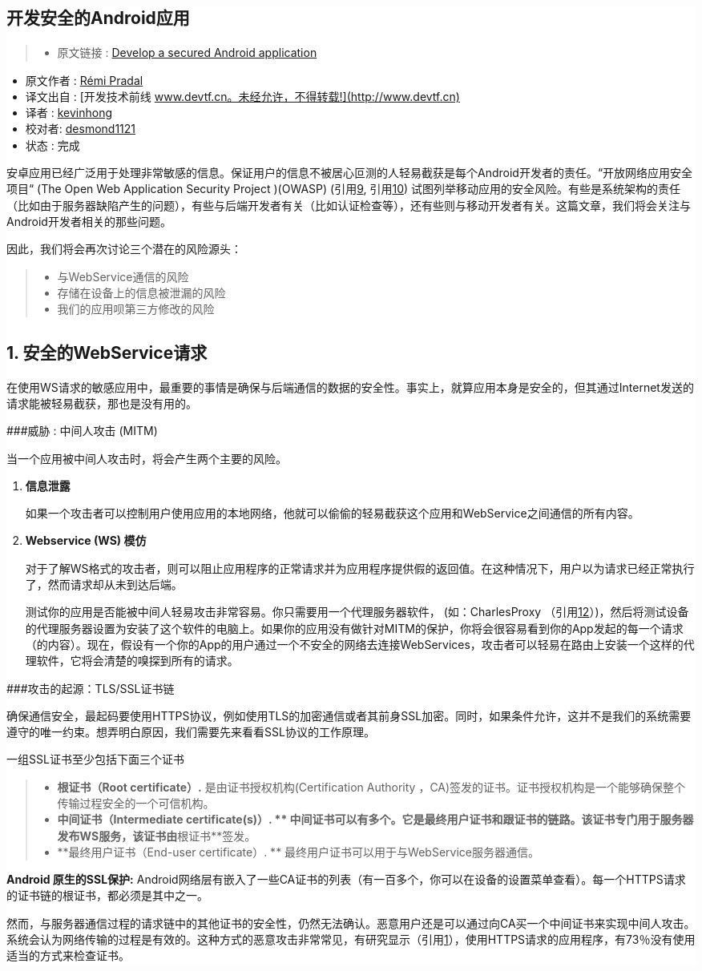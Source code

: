 开发安全的Android应用
---

> * 原文链接 : [Develop a secured Android application](http://blog.octo.com/en/develop-secured-android-application/?utm_source=Android+Weekly&utm_campaign=0903213dbd-Android_Weekly_175&utm_medium=email&utm_term=0_4eb677ad19-0903213dbd-337955857)
* 原文作者 : [Rémi Pradal](http://blog.udinic.com/)
* 译文出自 : [开发技术前线 www.devtf.cn。未经允许，不得转载!](http://www.devtf.cn)
* 译者 : [kevinhong](https://github.com/kevinhong) 
* 校对者: [desmond1121](https://github.com/desmond1121)  
* 状态 :  完成 

安卓应用已经广泛用于处理非常敏感的信息。保证用户的信息不被居心叵测的人轻易截获是每个Android开发者的责任。“开放网络应用安全项目“ (The Open Web Application Security Project )(OWASP) (引用[9], 引用[10]) 试图列举移动应用的安全风险。有些是系统架构的责任（比如由于服务器缺陷产生的问题），有些与后端开发者有关（比如认证检查等），还有些则与移动开发者有关。这篇文章，我们将会关注与Android开发者相关的那些问题。

因此，我们将会再次讨论三个潜在的风险源头：

>- 与WebService通信的风险
>- 存储在设备上的信息被泄漏的风险
>- 我们的应用呗第三方修改的风险

## 1. 安全的WebService请求

在使用WS请求的敏感应用中，最重要的事情是确保与后端通信的数据的安全性。事实上，就算应用本身是安全的，但其通过Internet发送的请求能被轻易截获，那也是没有用的。

###威胁 : 中间人攻击 (MITM)

当一个应用被中间人攻击时，将会产生两个主要的风险。


1. **信息泄露**

    如果一个攻击者可以控制用户使用应用的本地网络，他就可以偷偷的轻易截获这个应用和WebService之间通信的所有内容。

2. **Webservice (WS) 模仿**

    对于了解WS格式的攻击者，则可以阻止应用程序的正常请求并为应用程序提供假的返回值。在这种情况下，用户以为请求已经正常执行了，然而请求却从未到达后端。

    测试你的应用是否能被中间人轻易攻击非常容易。你只需要用一个代理服务器软件， (如：CharlesProxy （引用[12]）)，然后将测试设备的代理服务器设置为安装了这个软件的电脑上。如果你的应用没有做针对MITM的保护，你将会很容易看到你的App发起的每一个请求（的内容）。现在，假设有一个你的App的用户通过一个不安全的网络去连接WebServices，攻击者可以轻易在路由上安装一个这样的代理软件，它将会清楚的嗅探到所有的请求。

###攻击的起源：TLS/SSL证书链

确保通信安全，最起码要使用HTTPS协议，例如使用TLS的加密通信或者其前身SSL加密。同时，如果条件允许，这并不是我们的系统需要遵守的唯一约束。想弄明白原因，我们需要先来看看SSL协议的工作原理。

一组SSL证书至少包括下面三个证书

>- **根证书（Root certificate）.** 是由证书授权机构(Certification Authority ，CA)签发的证书。证书授权机构是一个能够确保整个传输过程安全的一个可信机构。
>- **中间证书（Intermediate certificate(s)）. ** 中间证书可以有多个。它是最终用户证书和跟证书的链路。该证书专门用于服务器发布WS服务，该证书由**根证书**签发。
>- **最终用户证书（End-user certificate）. ** 最终用户证书可以用于与WebService服务器通信。

**Android 原生的SSL保护:**
Android网络层有嵌入了一些CA证书的列表（有一百多个，你可以在设备的设置菜单查看）。每一个HTTPS请求的证书链的根证书，都必须是其中之一。

然而，与服务器通信过程的请求链中的其他证书的安全性，仍然无法确认。恶意用户还是可以通过向CA买一个中间证书来实现中间人攻击。系统会认为网络传输的过程是有效的。这种方式的恶意攻击非常常见，有研究显示（引用[1]），使用HTTPS请求的应用程序，有73％没有使用适当的方式来检查证书。


[1]:  https://www.fireeye.com/blog/threat-research/2014/08/ssl-vulnerabilities-who-listens-when-android-applications-talk.html
[2]: http://www.bouncycastle.org/
[3]: https://code.facebook.com/posts/1419122541659395/introducing-conceal-efficient-storage-encryption-for-android/
[4]: https://github.com/scottyab/secure-preferences
[5]: http://geeknizer.com/decompile-reverse-engineer-android-apk/
[6]: http://proguard.sourceforge.net/manual/retrace/examples.html
[7]: http://developer.android.com/tools/help/proguard.html
[8]: http://www.javaworld.com/article/2076513/java-concurrency/enhance-your-java-application-with-java-native-interface–jni-.html
[9]: https://www.owasp.org/index.php/OWASP_Mobile_Security_Project#tab=Top_10_Mobile_Risks
[10]: https://www.owasp.org/index.php/About_OWASP
[11]: http://www.androidauthority.com/use-android-keystore-store-passwords-sensitive-information-623779/
[12]: http://www.charlesproxy.com/
[13]: https://threatpost.com/final-report-diginotar-hack-shows-total-compromise-ca-servers-103112/77170/
[14]: https://github.com/pprados/android-keychain-backport
[15]: https://developer.android.com/about/versions/marshmallow/android-6.0.html#fingerprint-authentication